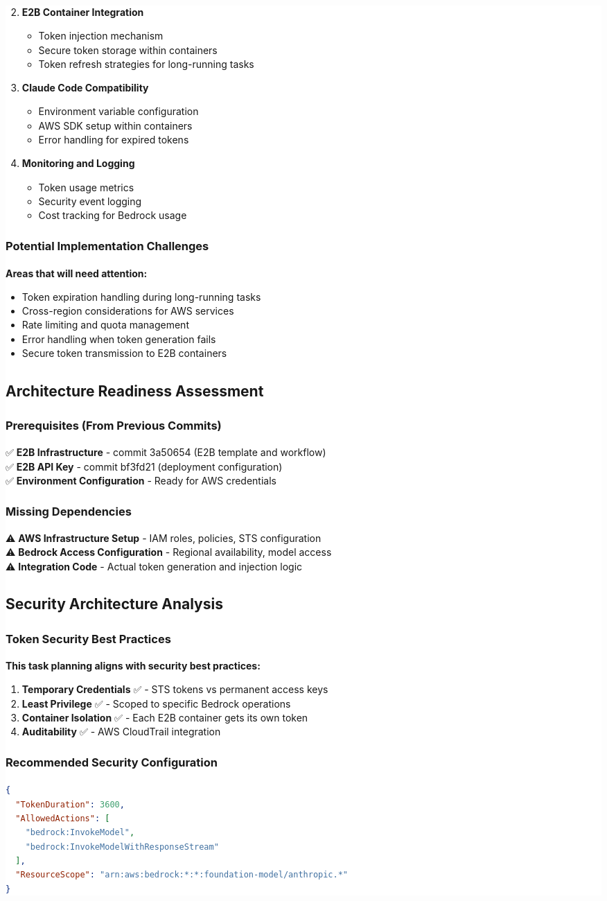 2. **E2B Container Integration**  
   - Token injection mechanism
   - Secure token storage within containers
   - Token refresh strategies for long-running tasks

3. **Claude Code Compatibility**
   - Environment variable configuration
   - AWS SDK setup within containers
   - Error handling for expired tokens

4. **Monitoring and Logging**
   - Token usage metrics
   - Security event logging
   - Cost tracking for Bedrock usage

### Potential Implementation Challenges
**Areas that will need attention:**
- Token expiration handling during long-running tasks
- Cross-region considerations for AWS services
- Rate limiting and quota management
- Error handling when token generation fails
- Secure token transmission to E2B containers

## Architecture Readiness Assessment

### Prerequisites (From Previous Commits)
✅ **E2B Infrastructure** - commit 3a50654 (E2B template and workflow)  
✅ **E2B API Key** - commit bf3fd21 (deployment configuration)  
✅ **Environment Configuration** - Ready for AWS credentials

### Missing Dependencies
⚠️ **AWS Infrastructure Setup** - IAM roles, policies, STS configuration  
⚠️ **Bedrock Access Configuration** - Regional availability, model access  
⚠️ **Integration Code** - Actual token generation and injection logic  

## Security Architecture Analysis

### Token Security Best Practices
**This task planning aligns with security best practices:**

1. **Temporary Credentials** ✅ - STS tokens vs permanent access keys
2. **Least Privilege** ✅ - Scoped to specific Bedrock operations  
3. **Container Isolation** ✅ - Each E2B container gets its own token
4. **Auditability** ✅ - AWS CloudTrail integration

### Recommended Security Configuration
```json
{
  "TokenDuration": 3600,
  "AllowedActions": [
    "bedrock:InvokeModel", 
    "bedrock:InvokeModelWithResponseStream"
  ],
  "ResourceScope": "arn:aws:bedrock:*:*:foundation-model/anthropic.*"
}
```
